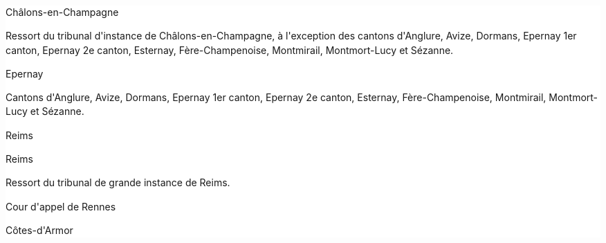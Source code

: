Châlons-en-Champagne 

</td>
      <td valign="top" align="left">

Ressort du tribunal d'instance de Châlons-en-Champagne, à l'exception des cantons d'Anglure, Avize, Dormans, Epernay 1er
canton, Epernay 2e canton, Esternay, Fère-Champenoise, Montmirail, Montmort-Lucy et Sézanne. 

</td>
    </tr>
    <tr>
      <td valign="top" align="left">
      </td><td align="left" valign="top">
      </td><td align="left" valign="top">

Epernay 

</td>
      <td valign="top" align="left">

Cantons d'Anglure, Avize, Dormans, Epernay 1er canton, Epernay 2e canton, Esternay, Fère-Champenoise, Montmirail, Montmort-
Lucy et Sézanne. 

</td>
    </tr>
    <tr>
      <td align="left" valign="top">
      </td><td valign="top" align="left">

Reims 

</td>
      <td valign="top" align="left">

Reims 

</td>
      <td align="left" valign="top">

Ressort du tribunal de grande instance de Reims. 

</td>
    </tr>
    <tr>
      <td align="left" valign="top">

Cour d'appel de Rennes 

</td>
    </tr>
    <tr>
      <td valign="top" align="left">

Côtes-d'Armor 

</td>
      <td align="left" valign="top">
